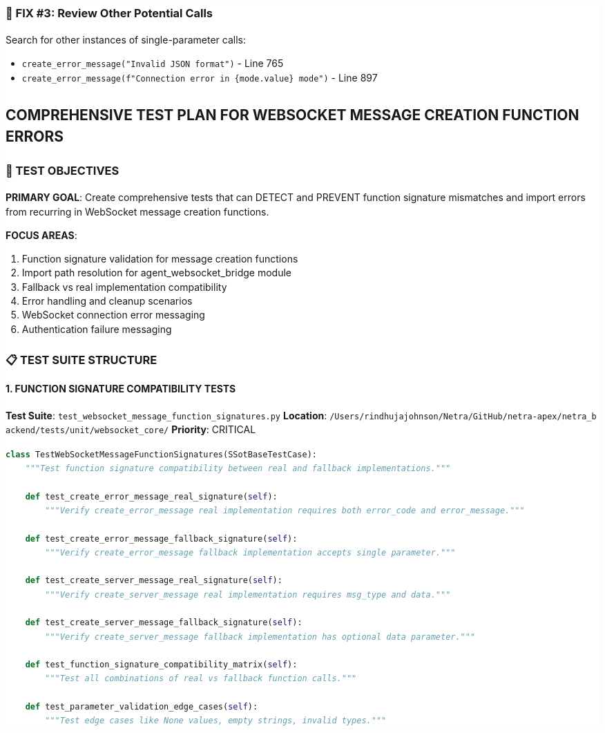 ### 🔧 FIX #3: Review Other Potential Calls
Search for other instances of single-parameter calls:
- `create_error_message("Invalid JSON format")` - Line 765
- `create_error_message(f"Connection error in {mode.value} mode")` - Line 897

## COMPREHENSIVE TEST PLAN FOR WEBSOCKET MESSAGE CREATION FUNCTION ERRORS

### 🎯 TEST OBJECTIVES

**PRIMARY GOAL**: Create comprehensive tests that can DETECT and PREVENT function signature mismatches and import errors from recurring in WebSocket message creation functions.

**FOCUS AREAS**:
1. Function signature validation for message creation functions
2. Import path resolution for agent_websocket_bridge module
3. Fallback vs real implementation compatibility
4. Error handling and cleanup scenarios
5. WebSocket connection error messaging
6. Authentication failure messaging

### 📋 TEST SUITE STRUCTURE

#### 1. FUNCTION SIGNATURE COMPATIBILITY TESTS

**Test Suite**: `test_websocket_message_function_signatures.py`
**Location**: `/Users/rindhujajohnson/Netra/GitHub/netra-apex/netra_backend/tests/unit/websocket_core/`
**Priority**: CRITICAL

```python
class TestWebSocketMessageFunctionSignatures(SSotBaseTestCase):
    """Test function signature compatibility between real and fallback implementations."""
    
    def test_create_error_message_real_signature(self):
        """Verify create_error_message real implementation requires both error_code and error_message."""
        
    def test_create_error_message_fallback_signature(self):
        """Verify create_error_message fallback implementation accepts single parameter."""
        
    def test_create_server_message_real_signature(self):
        """Verify create_server_message real implementation requires msg_type and data."""
        
    def test_create_server_message_fallback_signature(self):
        """Verify create_server_message fallback implementation has optional data parameter."""
        
    def test_function_signature_compatibility_matrix(self):
        """Test all combinations of real vs fallback function calls."""
        
    def test_parameter_validation_edge_cases(self):
        """Test edge cases like None values, empty strings, invalid types."""
```
